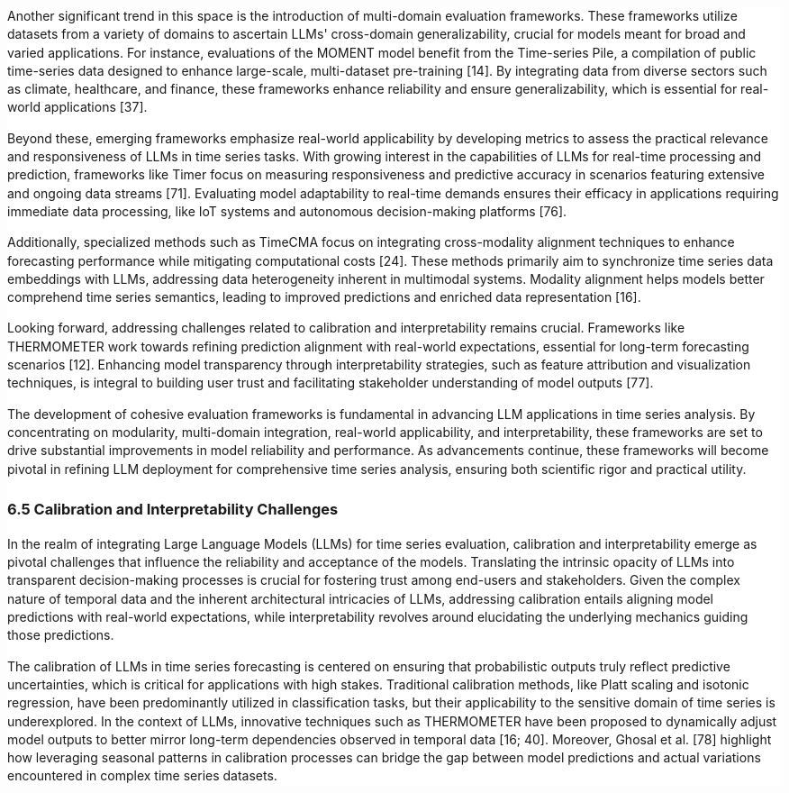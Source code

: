 Another significant trend in this space is the introduction of multi-domain evaluation frameworks. These frameworks utilize datasets from a variety of domains to ascertain LLMs' cross-domain generalizability, crucial for models meant for broad and varied applications. For instance, evaluations of the MOMENT model benefit from the Time-series Pile, a compilation of public time-series data designed to enhance large-scale, multi-dataset pre-training [14]. By integrating data from diverse sectors such as climate, healthcare, and finance, these frameworks enhance reliability and ensure generalizability, which is essential for real-world applications [37].

Beyond these, emerging frameworks emphasize real-world applicability by developing metrics to assess the practical relevance and responsiveness of LLMs in time series tasks. With growing interest in the capabilities of LLMs for real-time processing and prediction, frameworks like Timer focus on measuring responsiveness and predictive accuracy in scenarios featuring extensive and ongoing data streams [71]. Evaluating model adaptability to real-time demands ensures their efficacy in applications requiring immediate data processing, like IoT systems and autonomous decision-making platforms [76].

Additionally, specialized methods such as TimeCMA focus on integrating cross-modality alignment techniques to enhance forecasting performance while mitigating computational costs [24]. These methods primarily aim to synchronize time series data embeddings with LLMs, addressing data heterogeneity inherent in multimodal systems. Modality alignment helps models better comprehend time series semantics, leading to improved predictions and enriched data representation [16].

Looking forward, addressing challenges related to calibration and interpretability remains crucial. Frameworks like THERMOMETER work towards refining prediction alignment with real-world expectations, essential for long-term forecasting scenarios [12]. Enhancing model transparency through interpretability strategies, such as feature attribution and visualization techniques, is integral to building user trust and facilitating stakeholder understanding of model outputs [77].

The development of cohesive evaluation frameworks is fundamental in advancing LLM applications in time series analysis. By concentrating on modularity, multi-domain integration, real-world applicability, and interpretability, these frameworks are set to drive substantial improvements in model reliability and performance. As advancements continue, these frameworks will become pivotal in refining LLM deployment for comprehensive time series analysis, ensuring both scientific rigor and practical utility.

### 6.5 Calibration and Interpretability Challenges

In the realm of integrating Large Language Models (LLMs) for time series evaluation, calibration and interpretability emerge as pivotal challenges that influence the reliability and acceptance of the models. Translating the intrinsic opacity of LLMs into transparent decision-making processes is crucial for fostering trust among end-users and stakeholders. Given the complex nature of temporal data and the inherent architectural intricacies of LLMs, addressing calibration entails aligning model predictions with real-world expectations, while interpretability revolves around elucidating the underlying mechanics guiding those predictions.

The calibration of LLMs in time series forecasting is centered on ensuring that probabilistic outputs truly reflect predictive uncertainties, which is critical for applications with high stakes. Traditional calibration methods, like Platt scaling and isotonic regression, have been predominantly utilized in classification tasks, but their applicability to the sensitive domain of time series is underexplored. In the context of LLMs, innovative techniques such as THERMOMETER have been proposed to dynamically adjust model outputs to better mirror long-term dependencies observed in temporal data [16; 40]. Moreover, Ghosal et al. [78] highlight how leveraging seasonal patterns in calibration processes can bridge the gap between model predictions and actual variations encountered in complex time series datasets.
